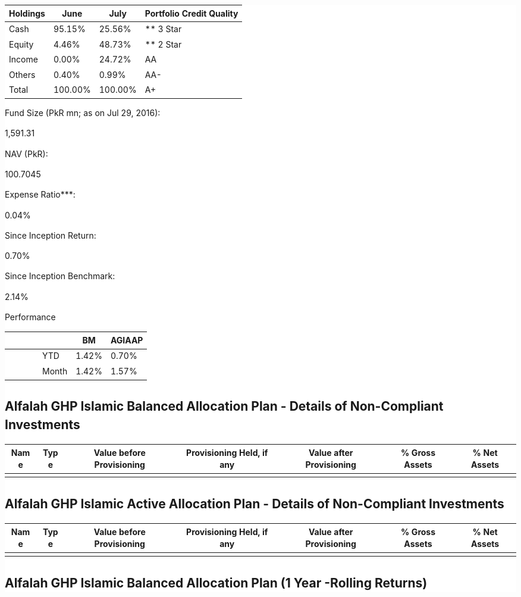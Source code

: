 |Holdings|June|July|Portfolio Credit Quality|
|---|---|---|---|
|Cash|95.15%|25.56%|** 3 Star|
|Equity|4.46%|48.73%|** 2 Star|
|Income|0.00%|24.72%|AA|
|Others|0.40%|0.99%|AA-|
|Total|100.00%|100.00%|A+|

Fund Size (PkR mn; as on Jul 29, 2016):

1,591.31

NAV (PkR):

100.7045

Expense Ratio***:

0.04%

Since Inception Return:

0.70%

Since Inception Benchmark:

2.14%

Performance

| | | | | |BM|AGIAAP|
|---|---|---|---|---|---|---|
| | | | |YTD|1.42%|0.70%|
| | | | |Month|1.42%|1.57%|

## Alfalah GHP Islamic Balanced Allocation Plan - Details of Non-Compliant Investments

|Name|Type|Value before Provisioning|Provisioning Held, if any|Value after Provisioning|% Gross Assets|% Net Assets|
|---|---|---|---|---|---|---|
| | | | | | | |

## Alfalah GHP Islamic Active Allocation Plan - Details of Non-Compliant Investments

|Name|Type|Value before Provisioning|Provisioning Held, if any|Value after Provisioning|% Gross Assets|% Net Assets|
|---|---|---|---|---|---|---|
| | | | | | | |

## Alfalah GHP Islamic Balanced Allocation Plan (1 Year -Rolling Returns)

